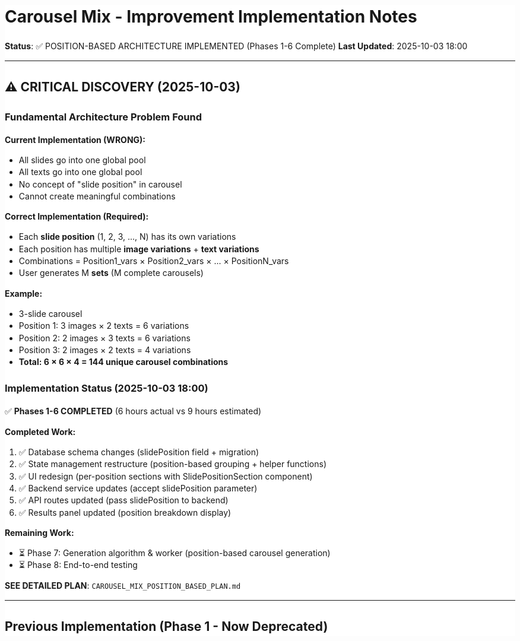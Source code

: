# Carousel Mix - Improvement Implementation Notes

**Status**: ✅ POSITION-BASED ARCHITECTURE IMPLEMENTED (Phases 1-6 Complete)
**Last Updated**: 2025-10-03 18:00

---

## ⚠️ CRITICAL DISCOVERY (2025-10-03)

### Fundamental Architecture Problem Found

**Current Implementation (WRONG):**
- All slides go into one global pool
- All texts go into one global pool
- No concept of "slide position" in carousel
- Cannot create meaningful combinations

**Correct Implementation (Required):**
- Each **slide position** (1, 2, 3, ..., N) has its own variations
- Each position has multiple **image variations** + **text variations**
- Combinations = Position1_vars × Position2_vars × ... × PositionN_vars
- User generates M **sets** (M complete carousels)

**Example:**
- 3-slide carousel
- Position 1: 3 images × 2 texts = 6 variations
- Position 2: 2 images × 3 texts = 6 variations
- Position 3: 2 images × 2 texts = 4 variations
- **Total: 6 × 6 × 4 = 144 unique carousel combinations**

### Implementation Status (2025-10-03 18:00)

✅ **Phases 1-6 COMPLETED** (6 hours actual vs 9 hours estimated)

**Completed Work:**
1. ✅ Database schema changes (slidePosition field + migration)
2. ✅ State management restructure (position-based grouping + helper functions)
3. ✅ UI redesign (per-position sections with SlidePositionSection component)
4. ✅ Backend service updates (accept slidePosition parameter)
5. ✅ API routes updated (pass slidePosition to backend)
6. ✅ Results panel updated (position breakdown display)

**Remaining Work:**
- ⏳ Phase 7: Generation algorithm & worker (position-based carousel generation)
- ⏳ Phase 8: End-to-end testing

**SEE DETAILED PLAN**: `CAROUSEL_MIX_POSITION_BASED_PLAN.md`

---

## Previous Implementation (Phase 1 - Now Deprecated)
